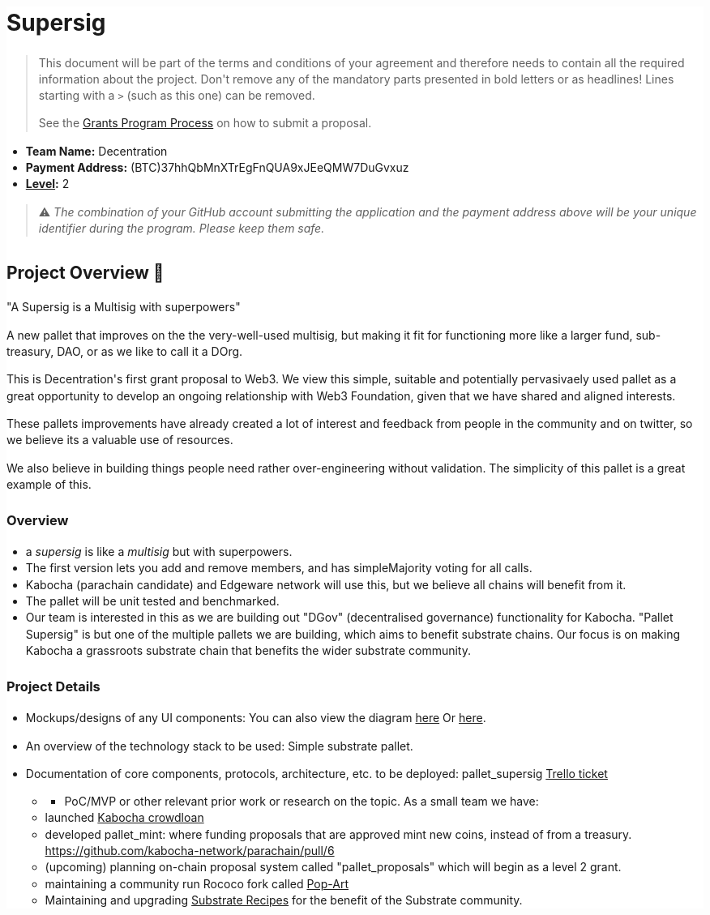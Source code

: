 # Supersig

> This document will be part of the terms and conditions of your agreement and therefore needs to contain all the required information about the project. Don't remove any of the mandatory parts presented in bold letters or as headlines! Lines starting with a `>` (such as this one) can be removed.
>
> See the [Grants Program Process](https://github.com/w3f/Grants-Program/#pencil-process) on how to submit a proposal.

- **Team Name:** Decentration
- **Payment Address:** (BTC)37hhQbMnXTrEgFnQUA9xJEeQMW7DuGvxuz
- **[Level](https://github.com/w3f/Grants-Program/tree/master#level_slider-levels):** 2

> ⚠️ *The combination of your GitHub account submitting the application and the payment address above will be your unique identifier during the program. Please keep them safe.*

## Project Overview :page_facing_up:

"A Supersig is a Multisig with superpowers"

A new pallet that improves on the the very-well-used multisig, but making it fit for functioning more like a larger fund, sub-treasury, DAO, or as we like to call it a DOrg.

This is Decentration's first grant proposal to Web3. We view this simple, suitable and potentially pervasivaely used pallet as a great opportunity to develop an ongoing relationship with Web3 Foundation, given that we have shared and aligned interests.

These pallets improvements have already created a lot of interest and feedback from people in the community and on twitter, so we believe its a valuable use of resources.

We also believe in building things people need rather over-engineering without validation. The simplicity of this pallet is a great example of this.

### Overview

- a *supersig* is like a *multisig* but with superpowers.
- The first version lets you add and remove members, and has simpleMajority voting for all calls.
- Kabocha (parachain candidate) and Edgeware network will use this, but we believe all chains will benefit from it.
- The pallet will be unit tested and benchmarked.
- Our team is interested in this as we are building out "DGov" (decentralised governance) functionality for Kabocha. "Pallet Supersig" is but one of the multiple pallets we are building, which aims to benefit substrate chains. Our focus is on making Kabocha a grassroots substrate chain that benefits the wider substrate community.

### Project Details

- Mockups/designs of any UI components: You can also view the diagram [here](https://trello.com/c/qi4Nf2YT)
Or [here](https://github.com/rusty-crewmates/pallet_dorg/blob/e702f1a1b3fc5361dcc17e088e64c537f4211c79/pallet_dorg.drawio).

- An overview of the technology stack to be used: Simple substrate pallet.
- Documentation of core components, protocols, architecture, etc. to be deployed: pallet_supersig [Trello ticket](https://trello.com/c/qi4Nf2YT)
  - - PoC/MVP or other relevant prior work or research on the topic. As a small team we have:
  - launched [Kabocha crowdloan](https://github.com/kabocha-network/parachain/)
  - developed pallet_mint: where funding proposals that are approved mint new coins, instead of from a treasury. <https://github.com/kabocha-network/parachain/pull/6>
  - (upcoming) planning on-chain proposal system called "pallet_proposals" which will begin as a level 2 grant.
  - maintaining a community run Rococo fork called [Pop-Art](https://apps.decentration.org/?rpc=wss%3A%2F%2Fpopart1.jelliedowl.com#/explorer)
  - Maintaining and upgrading [Substrate Recipes](https://trello.com/c/YPOPV5U8) for the benefit of the Substrate community.
  